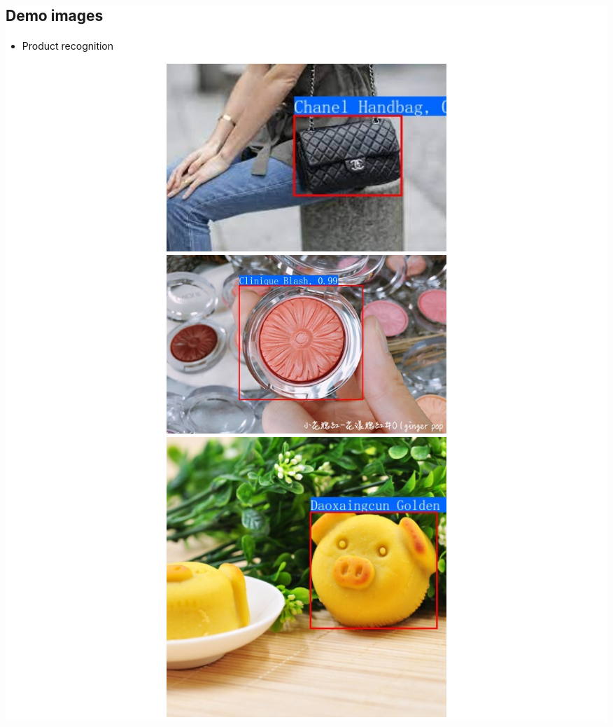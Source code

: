 ## Demo images
- Product recognition
<div align="center">
<img src="../images/recognition/more_demo_images/output_product/channelhandle_5_en.jpg"  width = "400" />
</div>
<div align="center">
<img src="../images/recognition/more_demo_images/output_product/cliniqueblush_1_en.jpg"  width = "400" />
</div>
<div align="center">
<img src="../images/recognition/more_demo_images/output_product/daoxiangcunjinzhubing_10_en.jpg"  width = "400" />
</div>
<div align="center">